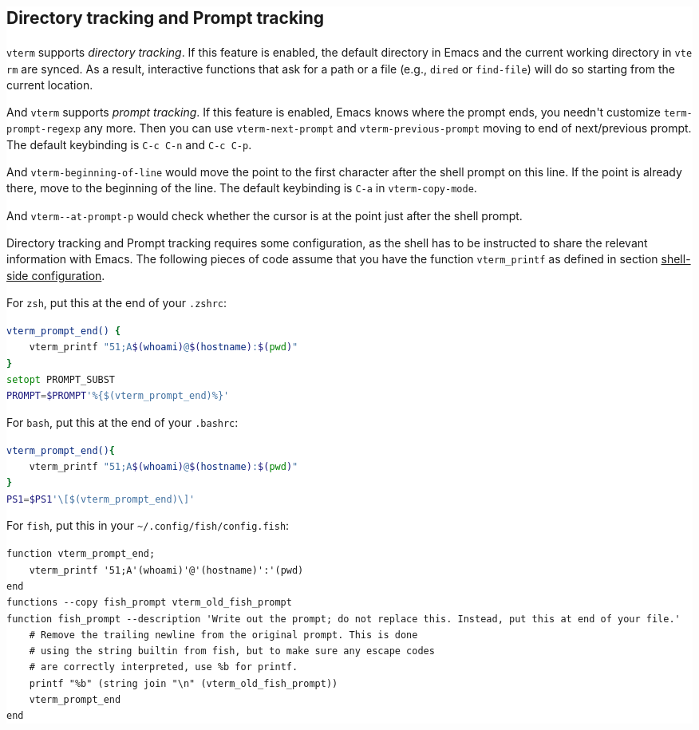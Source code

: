 ## Directory tracking and Prompt tracking

`vterm` supports _directory tracking_. If this feature is enabled, the default
directory in Emacs and the current working directory in `vterm` are synced. As a
result, interactive functions that ask for a path or a file (e.g., `dired` or
`find-file`) will do so starting from the current location.

And `vterm` supports _prompt tracking_. If this feature is enabled, Emacs knows
where the prompt ends, you needn't  customize `term-prompt-regexp` any more.
Then you can use `vterm-next-prompt` and `vterm-previous-prompt`
moving to end of next/previous prompt. The default keybinding is `C-c C-n` and `C-c C-p`.

And `vterm-beginning-of-line` would move the point to the first character after the
shell prompt on this line. If the point is already there, move to the beginning of the line.
The default keybinding is `C-a` in `vterm-copy-mode`.

And `vterm--at-prompt-p` would check whether the cursor is at the point just after
the shell prompt.

Directory tracking and Prompt tracking requires some configuration, as the shell has to be
instructed to share the relevant information with Emacs. The following pieces of
code assume that you have the function `vterm_printf` as defined in section
[shell-side configuration](#shell-side-configuration).

For `zsh`, put this at the end of your `.zshrc`:

```zsh
vterm_prompt_end() {
    vterm_printf "51;A$(whoami)@$(hostname):$(pwd)"
}
setopt PROMPT_SUBST
PROMPT=$PROMPT'%{$(vterm_prompt_end)%}'
```

For `bash`, put this at the end of your `.bashrc`:

```bash
vterm_prompt_end(){
    vterm_printf "51;A$(whoami)@$(hostname):$(pwd)"
}
PS1=$PS1'\[$(vterm_prompt_end)\]'
```

For `fish`, put this in your `~/.config/fish/config.fish`:

```fish
function vterm_prompt_end;
    vterm_printf '51;A'(whoami)'@'(hostname)':'(pwd)
end
functions --copy fish_prompt vterm_old_fish_prompt
function fish_prompt --description 'Write out the prompt; do not replace this. Instead, put this at end of your file.'
    # Remove the trailing newline from the original prompt. This is done
    # using the string builtin from fish, but to make sure any escape codes
    # are correctly interpreted, use %b for printf.
    printf "%b" (string join "\n" (vterm_old_fish_prompt))
    vterm_prompt_end
end
```
